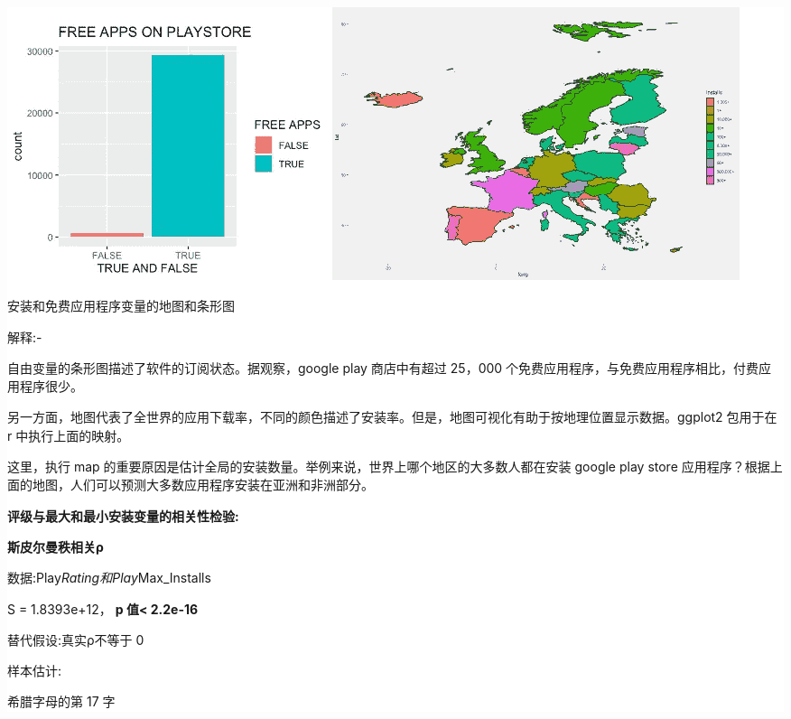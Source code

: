 ![](img/26e45e11376fcddccb30edc4a60f97a6.png)![](img/cd54b17bc1cd0efcd1914c61f82689d3.png)

安装和免费应用程序变量的地图和条形图

解释:-

自由变量的条形图描述了软件的订阅状态。据观察，google play 商店中有超过 25，000 个免费应用程序，与免费应用程序相比，付费应用程序很少。

另一方面，地图代表了全世界的应用下载率，不同的颜色描述了安装率。但是，地图可视化有助于按地理位置显示数据。ggplot2 包用于在 r 中执行上面的映射。

这里，执行 map 的重要原因是估计全局的安装数量。举例来说，世界上哪个地区的大多数人都在安装 google play store 应用程序？根据上面的地图，人们可以预测大多数应用程序安装在亚洲和非洲部分。

**评级与最大和最小安装变量的相关性检验:**

**斯皮尔曼秩相关ρ**

数据:Play$Rating 和 Play$Max_Installs

S = 1.8393e+12， **p 值< 2.2e-16**

替代假设:真实ρ不等于 0

样本估计:

希腊字母的第 17 字

